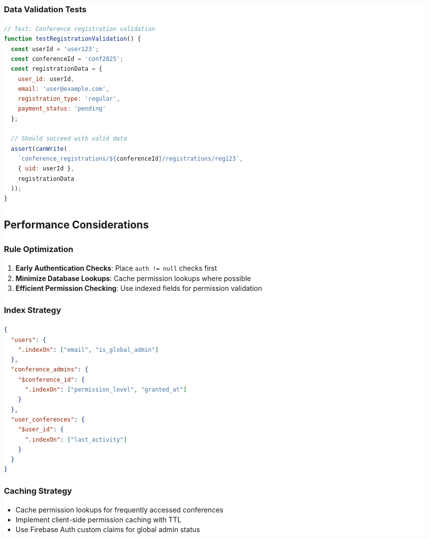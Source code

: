 ### Data Validation Tests
```javascript
// Test: Conference registration validation
function testRegistrationValidation() {
  const userId = 'user123';
  const conferenceId = 'conf2025';
  const registrationData = {
    user_id: userId,
    email: 'user@example.com',
    registration_type: 'regular',
    payment_status: 'pending'
  };
  
  // Should succeed with valid data
  assert(canWrite(
    `conference_registrations/${conferenceId}/registrations/reg123`,
    { uid: userId },
    registrationData
  ));
}
```

## Performance Considerations

### Rule Optimization
1. **Early Authentication Checks**: Place `auth != null` checks first
2. **Minimize Database Lookups**: Cache permission lookups where possible
3. **Efficient Permission Checking**: Use indexed fields for permission validation

### Index Strategy
```json
{
  "users": {
    ".indexOn": ["email", "is_global_admin"]
  },
  "conference_admins": {
    "$conference_id": {
      ".indexOn": ["permission_level", "granted_at"]
    }
  },
  "user_conferences": {
    "$user_id": {
      ".indexOn": ["last_activity"]
    }
  }
}
```

### Caching Strategy
- Cache permission lookups for frequently accessed conferences
- Implement client-side permission caching with TTL
- Use Firebase Auth custom claims for global admin status
